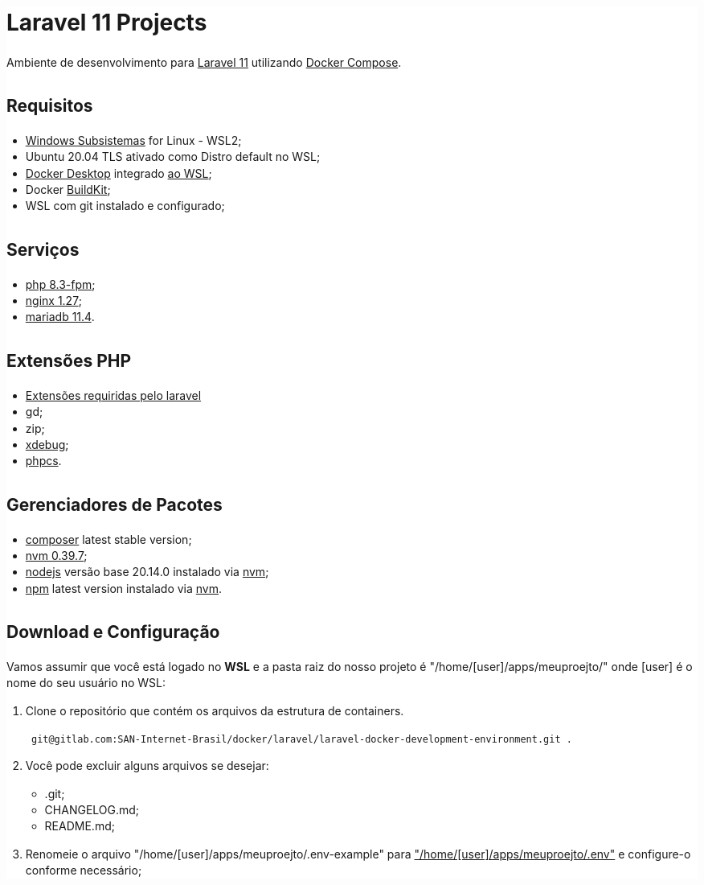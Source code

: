 # Laravel 11 Projects

Ambiente de desenvolvimento para [Laravel 11](https://laravel.com/docs/11.x) utilizando [Docker Compose](https://docs.docker.com/compose/).
 
## Requisitos

- [Windows Subsistemas](https://docs.microsoft.com/pt-br/windows/wsl/install) for Linux - WSL2;
- Ubuntu 20.04 TLS ativado como Distro default no WSL;
- [Docker Desktop](https://www.docker.com/products/docker-desktop) integrado [ao WSL](https://docs.docker.com/desktop/windows/wsl/#install);
- Docker [BuildKit](https://docs.docker.com/develop/develop-images/build_enhancements);
- WSL com git instalado e configurado;

## Serviços
- [php 8.3-fpm](https://hub.docker.com/_/php);
- [nginx 1.27](https://hub.docker.com/_/nginx);
- [mariadb 11.4](https://hub.docker.com/_/mariadb).

## Extensões PHP
- [Extensões requiridas pelo laravel](https://laravel.com/docs/11.x/deployment#server-requirements)
- gd;
- zip;
- [xdebug](https://xdebug.org/docs/install#pecl);
- [phpcs](https://squizlabs.github.io/PHP_CodeSniffer/phpcs.phar).

## Gerenciadores de Pacotes
- [composer](https://hub.docker.com/_/composer) latest stable version;
- [nvm 0.39.7](https://hub.docker.com/_/mariadb);
- [nodejs](https://nodejs.org/en/) versão base 20.14.0 instalado via [nvm](https://github.com/nvm-sh/nvm);  
- [npm](https://docs.npmjs.com) latest version instalado via [nvm](https://github.com/nvm-sh/nvm).

## Download e Configuração

Vamos assumir que você está logado no **WSL** e a pasta raiz do nosso projeto é "/home/[user]/apps/meuproejto/" onde [user] é o nome do seu usuário no WSL: 

1. Clone o repositório que contém os arquivos da estrutura de containers.

        git@gitlab.com:SAN-Internet-Brasil/docker/laravel/laravel-docker-development-environment.git .

2. Você pode excluir alguns arquivos se desejar:
    - .git;
    - CHANGELOG.md;
    - README.md;

3. Renomeie o arquivo "/home/[user]/apps/meuproejto/.env-example" para ["/home/[user]/apps/meuproejto/.env"](https://docs.docker.com/compose/environment-variables) e configure-o conforme necessário;    
